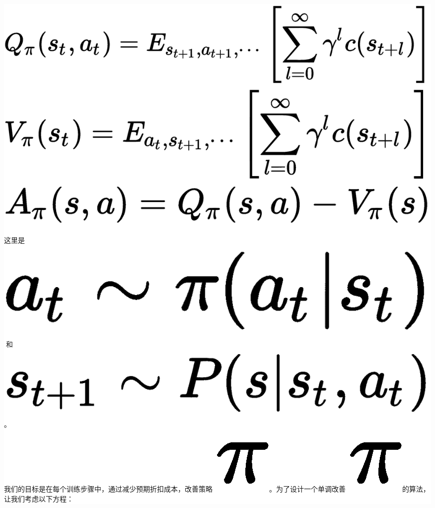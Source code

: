 
![](img/1ecdecae-c636-4f18-8a0f-d9f1852b3f55.png)![](img/dbe7950e-c726-4be1-ae1d-571772cd0ec3.png)![](img/695cfd42-af47-4f7a-a1df-2c19428aabb3.png)

这里是 ![](img/8ad044e8-e6bc-40d4-93c0-37581d8858a6.png) 和 ![](img/e487be73-6cde-4217-8024-e4f7cd401537.png)。

我们的目标是在每个训练步骤中，通过减少预期折扣成本，改善策略 ![](img/19d0debc-2372-4819-a9b2-ac5e04248f11.png)。为了设计一个单调改善 ![](img/68b1c497-e041-4391-8a5b-36ea39ab6685.png)的算法，让我们考虑以下方程：
